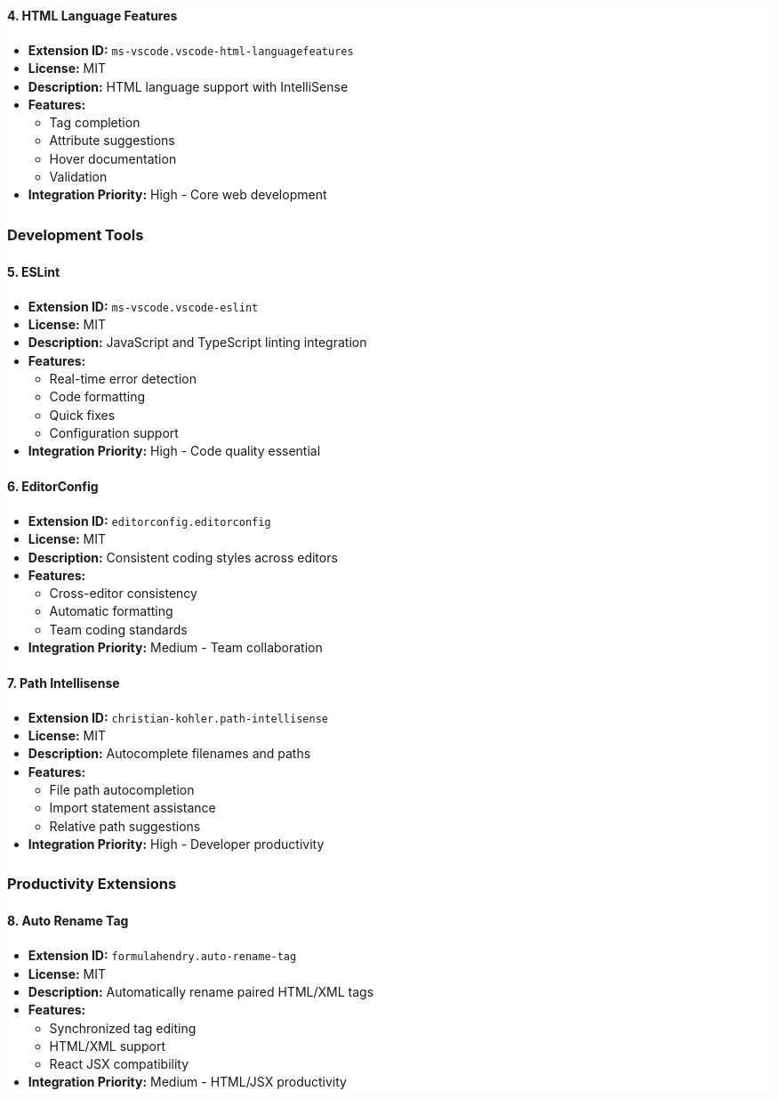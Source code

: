 #### 4. **HTML Language Features**
- **Extension ID:** `ms-vscode.vscode-html-languagefeatures`
- **License:** MIT
- **Description:** HTML language support with IntelliSense
- **Features:**
  - Tag completion
  - Attribute suggestions
  - Hover documentation
  - Validation
- **Integration Priority:** High - Core web development

### **Development Tools**

#### 5. **ESLint**
- **Extension ID:** `ms-vscode.vscode-eslint`
- **License:** MIT
- **Description:** JavaScript and TypeScript linting integration
- **Features:**
  - Real-time error detection
  - Code formatting
  - Quick fixes
  - Configuration support
- **Integration Priority:** High - Code quality essential

#### 6. **EditorConfig**
- **Extension ID:** `editorconfig.editorconfig`
- **License:** MIT
- **Description:** Consistent coding styles across editors
- **Features:**
  - Cross-editor consistency
  - Automatic formatting
  - Team coding standards
- **Integration Priority:** Medium - Team collaboration

#### 7. **Path Intellisense**
- **Extension ID:** `christian-kohler.path-intellisense`
- **License:** MIT
- **Description:** Autocomplete filenames and paths
- **Features:**
  - File path autocompletion
  - Import statement assistance
  - Relative path suggestions
- **Integration Priority:** High - Developer productivity

### **Productivity Extensions**

#### 8. **Auto Rename Tag**
- **Extension ID:** `formulahendry.auto-rename-tag`
- **License:** MIT
- **Description:** Automatically rename paired HTML/XML tags
- **Features:**
  - Synchronized tag editing
  - HTML/XML support
  - React JSX compatibility
- **Integration Priority:** Medium - HTML/JSX productivity
